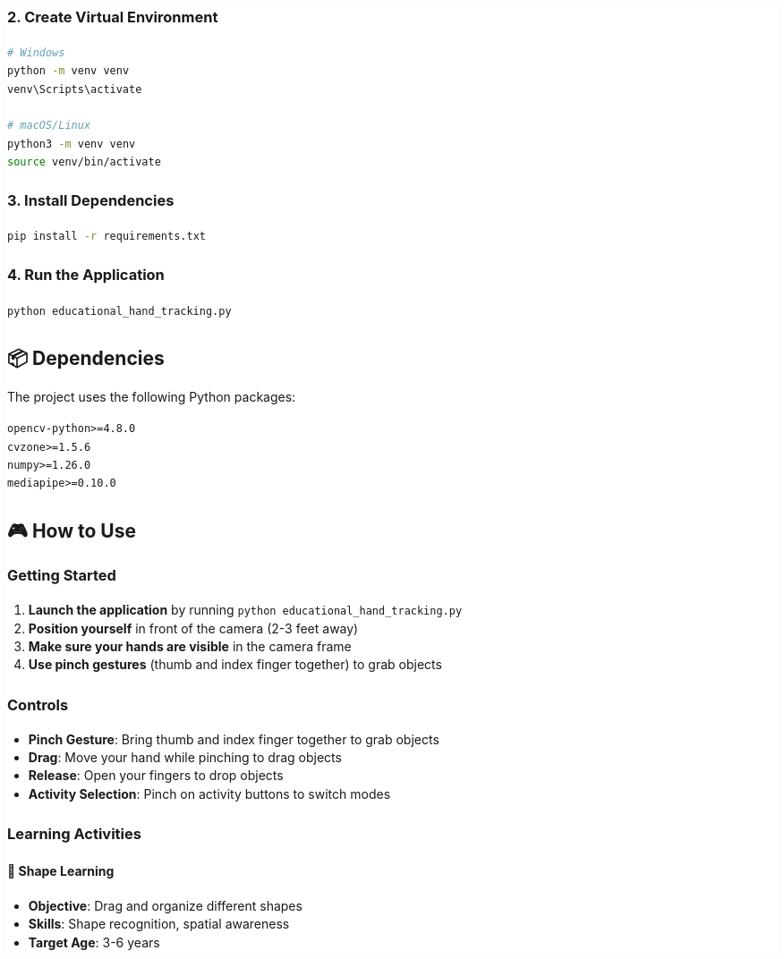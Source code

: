 ### 2. Create Virtual Environment
```bash
# Windows
python -m venv venv
venv\Scripts\activate

# macOS/Linux
python3 -m venv venv
source venv/bin/activate
```

### 3. Install Dependencies
```bash
pip install -r requirements.txt
```

### 4. Run the Application
```bash
python educational_hand_tracking.py
```

## 📦 Dependencies

The project uses the following Python packages:

```
opencv-python>=4.8.0
cvzone>=1.5.6
numpy>=1.26.0
mediapipe>=0.10.0
```

## 🎮 How to Use

### Getting Started
1. **Launch the application** by running `python educational_hand_tracking.py`
2. **Position yourself** in front of the camera (2-3 feet away)
3. **Make sure your hands are visible** in the camera frame
4. **Use pinch gestures** (thumb and index finger together) to grab objects

### Controls
- **Pinch Gesture**: Bring thumb and index finger together to grab objects
- **Drag**: Move your hand while pinching to drag objects
- **Release**: Open your fingers to drop objects
- **Activity Selection**: Pinch on activity buttons to switch modes

### Learning Activities

#### 🔵 Shape Learning
- **Objective**: Drag and organize different shapes
- **Skills**: Shape recognition, spatial awareness
- **Target Age**: 3-6 years
